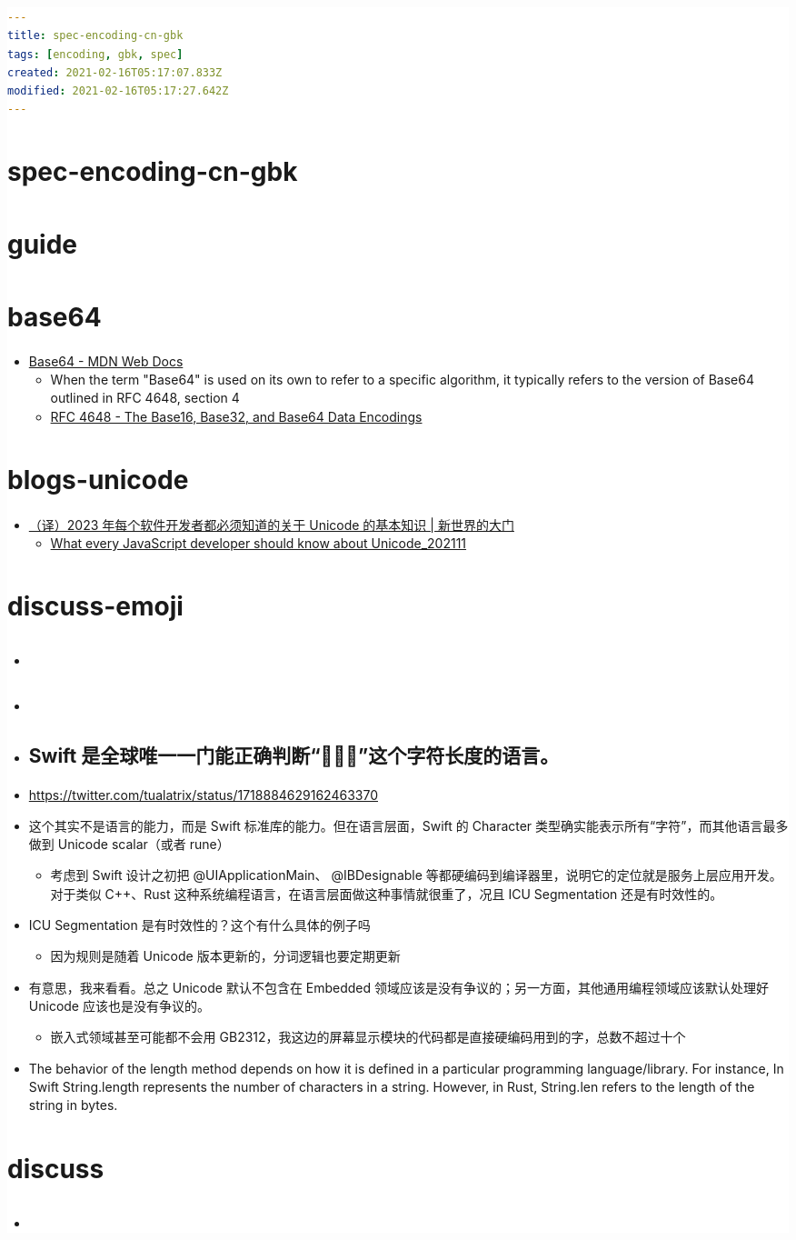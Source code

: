 ```yaml
---
title: spec-encoding-cn-gbk
tags: [encoding, gbk, spec]
created: 2021-02-16T05:17:07.833Z
modified: 2021-02-16T05:17:27.642Z
---
```


# spec-encoding-cn-gbk

# guide

# base64
- [Base64 - MDN Web Docs](https://developer.mozilla.org/en-US/docs/Glossary/Base64)
  - When the term "Base64" is used on its own to refer to a specific algorithm, it typically refers to the version of Base64 outlined in RFC 4648, section 4
  - [RFC 4648 - The Base16, Base32, and Base64 Data Encodings](https://datatracker.ietf.org/doc/html/rfc4648)
# blogs-unicode
- [（译）2023 年每个软件开发者都必须知道的关于 Unicode 的基本知识 | 新世界的大门](https://blog.xinshijiededa.men/unicode/)
  - [What every JavaScript developer should know about Unicode_202111](https://dmitripavlutin.com/what-every-javascript-developer-should-know-about-unicode/)
# discuss-emoji
- ## 

- ## 

- ## Swift 是全球唯一一门能正确判断“🤦🏼‍♂️”这个字符长度的语言。
- https://twitter.com/tualatrix/status/1718884629162463370
- 这个其实不是语言的能力，而是 Swift 标准库的能力。但在语言层面，Swift 的 Character 类型确实能表示所有“字符”，而其他语言最多做到 Unicode scalar（或者 rune）
  - 考虑到 Swift 设计之初把 @UIApplicationMain、 @IBDesignable 等都硬编码到编译器里，说明它的定位就是服务上层应用开发。对于类似 C++、Rust 这种系统编程语言，在语言层面做这种事情就很重了，况且 ICU Segmentation 还是有时效性的。
- ICU Segmentation 是有时效性的？这个有什么具体的例子吗
  - 因为规则是随着 Unicode 版本更新的，分词逻辑也要定期更新
- 有意思，我来看看。总之 Unicode 默认不包含在 Embedded 领域应该是没有争议的；另一方面，其他通用编程领域应该默认处理好 Unicode 应该也是没有争议的。
  - 嵌入式领域甚至可能都不会用 GB2312，我这边的屏幕显示模块的代码都是直接硬编码用到的字，总数不超过十个
- The behavior of the length method depends on how it is defined in a particular programming language/library. For instance, In Swift  String.length represents the number of characters in a string. However, in Rust, String.len refers to the length of the string in bytes.

# discuss
- ## 
